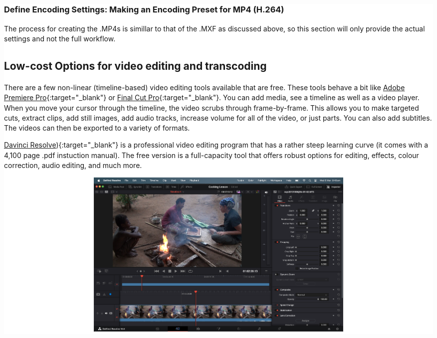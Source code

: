 ### Define Encoding Settings: Making an Encoding Preset for MP4 (H.264)

The process for creating the .MP4s is simillar to that of the .MXF as discussed above, so this section will only provide the actual settings and not the full workflow. 

## Low-cost Options for video editing and transcoding

There are a few non-linear (timeline-based) video editing tools available that are free. These tools behave a bit like [Adobe Premiere Pro](https://www.adobe.com/au/products/premiere.html){:target="_blank"} or [Final Cut Pro](https://www.apple.com/au/final-cut-pro/){:target="_blank"}. You can add media, see a timeline as well as a video player. When you move your cursor through the timeline, the video scrubs through frame-by-frame. This allows you to make targeted cuts, extract clips, add still images, add audio tracks, increase volume for all of the video, or just parts. You can also add subtitles. The videos can then be exported to a variety of formats.


[Davinci Resolve](https://www.blackmagicdesign.com/products/davinciresolve)){:target="_blank"} is a professional video editing program that has a rather steep learning curve (it comes with a 4,100 page .pdf instuction manual). The free version is a full-capacity tool that offers robust options for editing, effects, colour correction, audio editing, and much more.

<p align="center">
  <img width="500" src="images/Davinci_Resolve.png" alt="Screenshot of Davinci Resolve">
</p>
